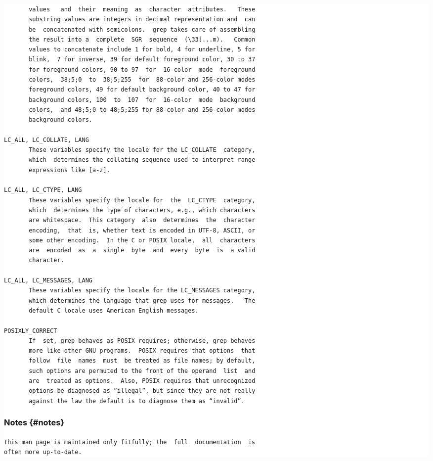```
       values   and  their  meaning  as  character  attributes.   These
       substring values are integers in decimal representation and  can
       be  concatenated with semicolons.  grep takes care of assembling
       the result into a  complete  SGR  sequence  (\33[...m).   Common
       values to concatenate include 1 for bold, 4 for underline, 5 for
       blink,  7 for inverse, 39 for default foreground color, 30 to 37
       for foreground colors, 90 to 97  for  16-color  mode  foreground
       colors,  38;5;0  to  38;5;255  for  88-color and 256-color modes
       foreground colors, 49 for default background color, 40 to 47 for
       background colors, 100  to  107  for  16-color  mode  background
       colors,  and 48;5;0 to 48;5;255 for 88-color and 256-color modes
       background colors.

LC_ALL, LC_COLLATE, LANG
       These variables specify the locale for the LC_COLLATE  category,
       which  determines the collating sequence used to interpret range
       expressions like [a-z].

LC_ALL, LC_CTYPE, LANG
       These variables specify the locale for  the  LC_CTYPE  category,
       which  determines the type of characters, e.g., which characters
       are whitespace.  This category  also  determines  the  character
       encoding,  that  is, whether text is encoded in UTF-8, ASCII, or
       some other encoding.  In the C or POSIX locale,  all  characters
       are  encoded  as  a  single  byte  and  every  byte  is  a valid
       character.

LC_ALL, LC_MESSAGES, LANG
       These variables specify the locale for the LC_MESSAGES category,
       which determines the language that grep uses for messages.   The
       default C locale uses American English messages.

POSIXLY_CORRECT
       If  set, grep behaves as POSIX requires; otherwise, grep behaves
       more like other GNU programs.  POSIX requires that options  that
       follow  file  names  must  be treated as file names; by default,
       such options are permuted to the front of the operand  list  and
       are  treated as options.  Also, POSIX requires that unrecognized
       options be diagnosed as “illegal”, but since they are not really
       against the law the default is to diagnose them as “invalid”.
```



### Notes {#notes}

```
This man page is maintained only fitfully; the  full  documentation  is
often more up-to-date.
```


